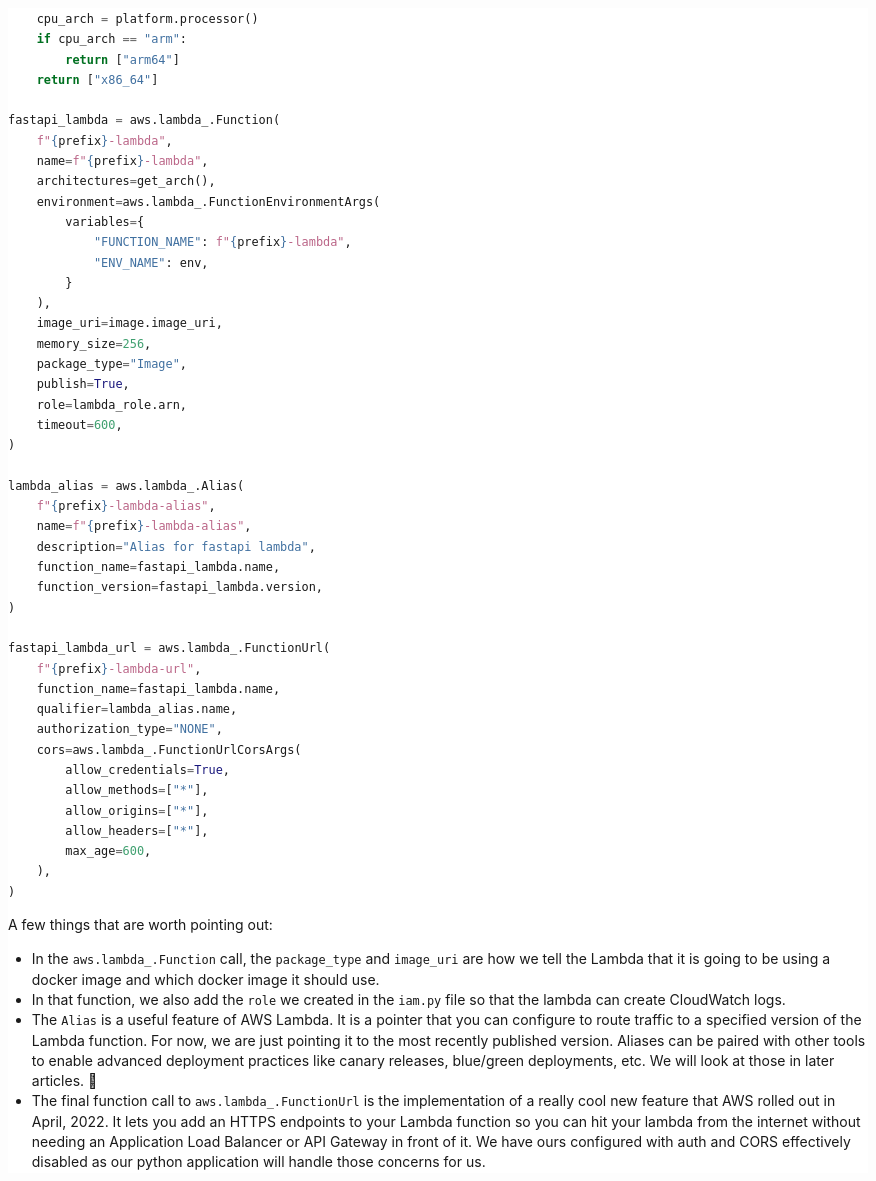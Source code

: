 ```python
    cpu_arch = platform.processor()
    if cpu_arch == "arm":
        return ["arm64"]
    return ["x86_64"]

fastapi_lambda = aws.lambda_.Function(
    f"{prefix}-lambda",
    name=f"{prefix}-lambda",
    architectures=get_arch(),
    environment=aws.lambda_.FunctionEnvironmentArgs(
        variables={
            "FUNCTION_NAME": f"{prefix}-lambda",
            "ENV_NAME": env,
        }
    ),
    image_uri=image.image_uri,
    memory_size=256,
    package_type="Image",
    publish=True,
    role=lambda_role.arn,
    timeout=600,
)

lambda_alias = aws.lambda_.Alias(
    f"{prefix}-lambda-alias",
    name=f"{prefix}-lambda-alias",
    description="Alias for fastapi lambda",
    function_name=fastapi_lambda.name,
    function_version=fastapi_lambda.version,
)

fastapi_lambda_url = aws.lambda_.FunctionUrl(
    f"{prefix}-lambda-url",
    function_name=fastapi_lambda.name,
    qualifier=lambda_alias.name,
    authorization_type="NONE",
    cors=aws.lambda_.FunctionUrlCorsArgs(
        allow_credentials=True,
        allow_methods=["*"],
        allow_origins=["*"],
        allow_headers=["*"],
        max_age=600,
    ),
)
```
A few things that are worth pointing out:
- In the `aws.lambda_.Function` call, the `package_type` and `image_uri` are how we tell the Lambda that it is going to be using a docker image and which docker image it should use.
- In that function, we also add the `role` we created in the `iam.py` file so that the lambda can create CloudWatch logs.
- The `Alias` is a useful feature of AWS Lambda. It is a pointer that you can configure to route traffic to a specified version of the Lambda function. For now, we are just pointing it to the most recently published version. Aliases can be paired with other tools to enable advanced deployment practices like canary releases, blue/green deployments, etc. We will look at those in later articles. 🤞
- The final function call to `aws.lambda_.FunctionUrl` is the implementation of a really cool new feature that AWS rolled out in April, 2022. It lets you add an HTTPS endpoints to your Lambda function so you can hit your lambda from the internet without needing an Application Load Balancer or API Gateway in front of it. We have ours configured with auth and CORS effectively disabled as our python application will handle those concerns for us.
